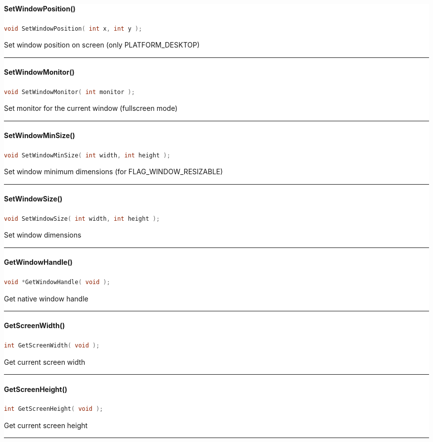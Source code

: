#### SetWindowPosition()
``` c
void SetWindowPosition( int x, int y );
```
Set window position on screen (only PLATFORM_DESKTOP)

---

#### SetWindowMonitor()
``` c
void SetWindowMonitor( int monitor );
```
Set monitor for the current window (fullscreen mode)

---

#### SetWindowMinSize()
``` c
void SetWindowMinSize( int width, int height );
```
Set window minimum dimensions (for FLAG_WINDOW_RESIZABLE)

---

#### SetWindowSize()
``` c
void SetWindowSize( int width, int height );
```
Set window dimensions

---

#### GetWindowHandle()
``` c
void *GetWindowHandle( void );
```
Get native window handle

---

#### GetScreenWidth()
``` c
int GetScreenWidth( void );
```
Get current screen width

---

#### GetScreenHeight()
``` c
int GetScreenHeight( void );
```
Get current screen height

---
